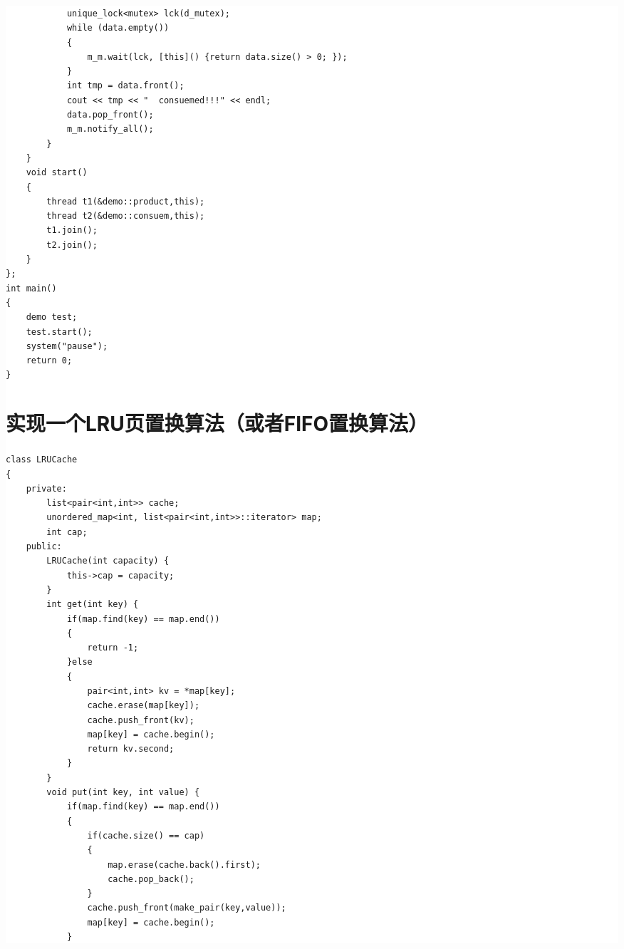                 unique_lock<mutex> lck(d_mutex);
                while (data.empty())
                {
                    m_m.wait(lck, [this]() {return data.size() > 0; });
                }
                int tmp = data.front();
                cout << tmp << "  consuemed!!!" << endl;
                data.pop_front();
                m_m.notify_all();
            }
        }
        void start()
        {
            thread t1(&demo::product,this);
            thread t2(&demo::consuem,this);
            t1.join();
            t2.join();
        }
    };
    int main()
    {
        demo test;
        test.start();
        system("pause");
        return 0;
    }

# 实现一个LRU页置换算法（或者FIFO置换算法）
    class LRUCache
    {
        private:
            list<pair<int,int>> cache;
            unordered_map<int, list<pair<int,int>>::iterator> map;
            int cap;
        public:
            LRUCache(int capacity) {
                this->cap = capacity;
            }
            int get(int key) {
                if(map.find(key) == map.end())
                {
                    return -1;
                }else
                {
                    pair<int,int> kv = *map[key];
                    cache.erase(map[key]);
                    cache.push_front(kv);
                    map[key] = cache.begin();
                    return kv.second;
                }
            }
            void put(int key, int value) {
                if(map.find(key) == map.end())
                {
                    if(cache.size() == cap)
                    {
                        map.erase(cache.back().first);
                        cache.pop_back();
                    }
                    cache.push_front(make_pair(key,value));
                    map[key] = cache.begin();
                }
